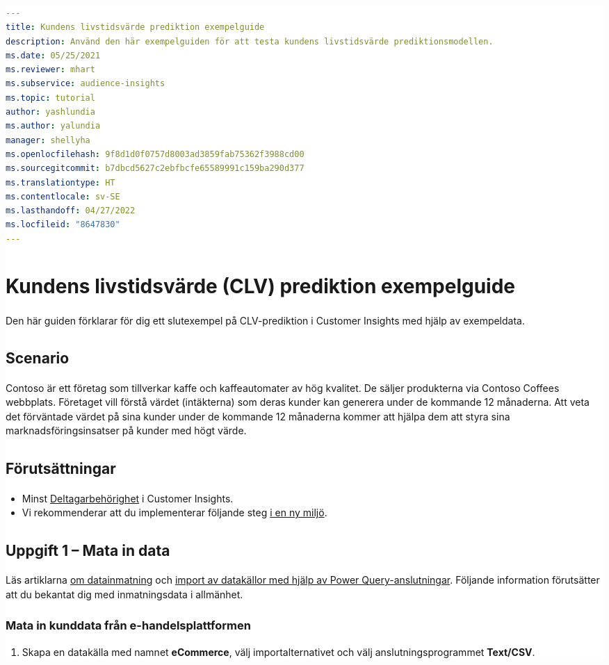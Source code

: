 ```yaml
---
title: Kundens livstidsvärde prediktion exempelguide
description: Använd den här exempelguiden för att testa kundens livstidsvärde prediktionsmodellen.
ms.date: 05/25/2021
ms.reviewer: mhart
ms.subservice: audience-insights
ms.topic: tutorial
author: yashlundia
ms.author: yalundia
manager: shellyha
ms.openlocfilehash: 9f8d1d0f0757d8003ad3859fab75362f3988cd00
ms.sourcegitcommit: b7dbcd5627c2ebfbcfe65589991c159ba290d377
ms.translationtype: HT
ms.contentlocale: sv-SE
ms.lasthandoff: 04/27/2022
ms.locfileid: "8647830"
---
```

# <a name="customer-lifetime-value-clv-prediction-sample-guide"></a>Kundens livstidsvärde (CLV) prediktion exempelguide

Den här guiden förklarar för dig ett slutexempel på CLV-prediktion i Customer Insights med hjälp av exempeldata.

## <a name="scenario"></a>Scenario

Contoso är ett företag som tillverkar kaffe och kaffeautomater av hög kvalitet. De säljer produkterna via Contoso Coffees webbplats. Företaget vill förstå värdet (intäkterna) som deras kunder kan generera under de kommande 12 månaderna. Att veta det förväntade värdet på sina kunder under de kommande 12 månaderna kommer att hjälpa dem att styra sina marknadsföringsinsatser på kunder med högt värde.

## <a name="prerequisites"></a>Förutsättningar

- Minst [Deltagarbehörighet](permissions.md) i Customer Insights.
- Vi rekommenderar att du implementerar följande steg [i en ny miljö](manage-environments.md).

## <a name="task-1---ingest-data"></a>Uppgift 1 – Mata in data

Läs artiklarna [om datainmatning](data-sources.md) och [import av datakällor med hjälp av Power Query-anslutningar](connect-power-query.md). Följande information förutsätter att du bekantat dig med inmatningsdata i allmänhet.

### <a name="ingest-customer-data-from-ecommerce-platform"></a>Mata in kunddata från e-handelsplattformen

1. Skapa en datakälla med namnet **eCommerce**, välj importalternativet och välj anslutningsprogrammet **Text/CSV**.
